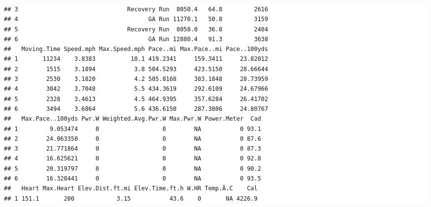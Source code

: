     ## 3                               Recovery Run  8050.4   64.8         2616
    ## 4                                     GA Run 11270.1   50.8         3159
    ## 5                               Recovery Run  8058.0   36.8         2404
    ## 6                                     GA Run 12880.4   91.3         3638
    ##   Moving.Time Speed.mph Max.Speed.mph Pace..mi Max.Pace..mi Pace..100yds
    ## 1       11234    3.8383          10.1 419.2341     159.3411     23.82012
    ## 2        1515    3.1894           3.8 504.5293     423.5150     28.66644
    ## 3        2530    3.1820           4.2 505.8168     383.1848     28.73959
    ## 4        3042    3.7048           5.5 434.3619     292.6109     24.67966
    ## 5        2328    3.4613           4.5 464.9395     357.6284     26.41702
    ## 6        3494    3.6864           5.6 436.6150     287.3806     24.80767
    ##   Max.Pace..100yds Pwr.W Weighted.Avg.Pwr.W Max.Pwr.W Power.Meter  Cad
    ## 1         9.053474     0                  0        NA           0 93.1
    ## 2        24.063350     0                  0        NA           0 87.6
    ## 3        21.771864     0                  0        NA           0 87.3
    ## 4        16.625621     0                  0        NA           0 92.8
    ## 5        20.319797     0                  0        NA           0 90.2
    ## 6        16.328441     0                  0        NA           0 93.5
    ##   Heart Max.Heart Elev.Dist.ft.mi Elev.Time.ft.h W.HR Temp.Â.C    Cal
    ## 1 151.1       200            3.15           43.6    0       NA 4226.9